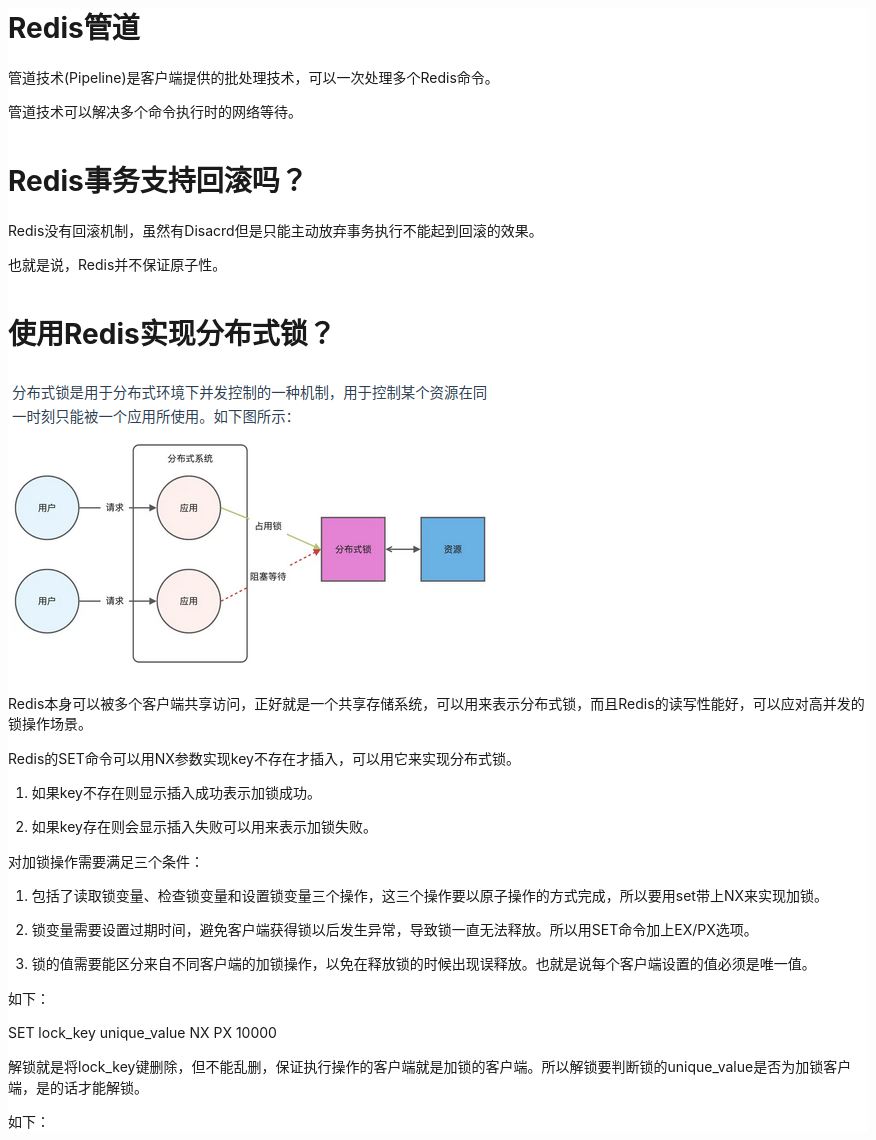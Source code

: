 # Redis管道

管道技术(Pipeline)是客户端提供的批处理技术，可以一次处理多个Redis命令。

管道技术可以解决多个命令执行时的网络等待。

# Redis事务支持回滚吗？

Redis没有回滚机制，虽然有Disacrd但是只能主动放弃事务执行不能起到回滚的效果。

也就是说，Redis并不保证原子性。

# 使用Redis实现分布式锁？

![分布式锁](../image/RedisDistLock.png)

Redis本身可以被多个客户端共享访问，正好就是一个共享存储系统，可以用来表示分布式锁，而且Redis的读写性能好，可以应对高并发的锁操作场景。

Redis的SET命令可以用NX参数实现key不存在才插入，可以用它来实现分布式锁。

1.  如果key不存在则显示插入成功表示加锁成功。

2.  如果key存在则会显示插入失败可以用来表示加锁失败。

对加锁操作需要满足三个条件：

1.  包括了读取锁变量、检查锁变量和设置锁变量三个操作，这三个操作要以原子操作的方式完成，所以要用set带上NX来实现加锁。

2.  锁变量需要设置过期时间，避免客户端获得锁以后发生异常，导致锁一直无法释放。所以用SET命令加上EX/PX选项。

3.  锁的值需要能区分来自不同客户端的加锁操作，以免在释放锁的时候出现误释放。也就是说每个客户端设置的值必须是唯一值。

如下：

SET lock_key unique_value NX PX 10000

解锁就是将lock_key键删除，但不能乱删，保证执行操作的客户端就是加锁的客户端。所以解锁要判断锁的unique_value是否为加锁客户端，是的话才能解锁。

如下：
